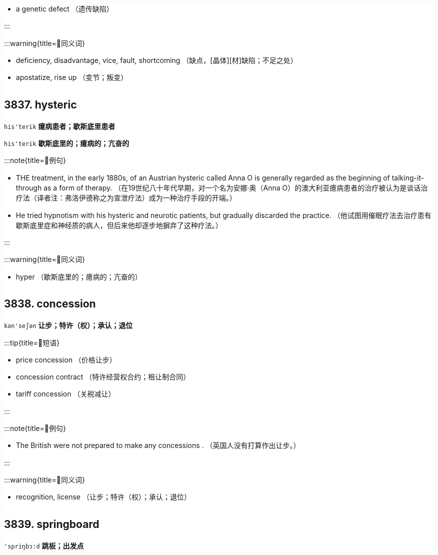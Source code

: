- a genetic defect （遗传缺陷）

:::

:::warning{title=🤔同义词}

- deficiency, disadvantage, vice, fault, shortcoming （缺点，[晶体][材]缺陷；不足之处）

- apostatize, rise up （变节；叛变）


## 3837. hysteric

`his'terik`  **癔病患者；歇斯底里患者**

`his'terik`  **歇斯底里的；癔病的；亢奋的**

:::note{title=🎤例句}

- THE treatment, in the early 1880s, of an Austrian hysteric called Anna O is generally regarded as the beginning of talking-it-through as a form of therapy. （在19世纪八十年代早期，对一个名为安娜·奥（Anna O）的澳大利亚癔病患者的治疗被认为是谈话治疗法（译者注：弗洛伊德称之为宣泄疗法）成为一种治疗手段的开端。）

- He tried hypnotism with his hysteric and neurotic patients, but gradually discarded the practice. （他试图用催眠疗法去治疗患有歇斯底里症和神经质的病人，但后来他却逐步地摒弃了这种疗法。）

:::

:::warning{title=🤔同义词}

- hyper （歇斯底里的；癔病的；亢奋的）


## 3838. concession

`kən'seʃən`  **让步；特许（权）；承认；退位**

:::tip{title=🤩短语}

- price concession （价格让步）

- concession contract （特许经营权合约；租让制合同）

- tariff concession （关税减让）

:::

:::note{title=🎤例句}

- The British were not prepared to make any concessions . （英国人没有打算作出让步。）

:::

:::warning{title=🤔同义词}

- recognition, license （让步；特许（权）；承认；退位）


## 3839. springboard

`'spriŋbɔ:d`  **跳板；出发点**

